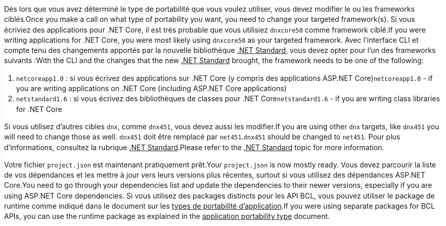 <span data-ttu-id="9cedc-215">Dès lors que vous avez déterminé le type de portabilité que vous voulez utiliser, vous devez modifier le ou les frameworks ciblés.</span><span class="sxs-lookup"><span data-stu-id="9cedc-215">Once you make a call on what type of portability you want, you need to change your targeted framework(s).</span></span> <span data-ttu-id="9cedc-216">Si vous écriviez des applications pour .NET Core, il est très probable que vous utilisiez `dnxcore50` comme framework ciblé.</span><span class="sxs-lookup"><span data-stu-id="9cedc-216">If you were writing applications for .NET Core, you were most likely using `dnxcore50` as  your targeted framework.</span></span> <span data-ttu-id="9cedc-217">Avec l’interface CLI et compte tenu des changements apportés par la nouvelle bibliothèque [.NET Standard](../../standard/net-standard.md), vous devez opter pour l’un des frameworks suivants :</span><span class="sxs-lookup"><span data-stu-id="9cedc-217">With the CLI and the changes that the new [.NET Standard](../../standard/net-standard.md) brought, the framework needs to be one of the following:</span></span>

1. <span data-ttu-id="9cedc-218">`netcoreapp1.0` : si vous écrivez des applications sur .NET Core (y compris des applications ASP.NET Core)</span><span class="sxs-lookup"><span data-stu-id="9cedc-218">`netcoreapp1.0` - if you are writing applications on .NET Core (including ASP.NET Core applications)</span></span>
2. <span data-ttu-id="9cedc-219">`netstandard1.6` : si vous écrivez des bibliothèques de classes pour .NET Core</span><span class="sxs-lookup"><span data-stu-id="9cedc-219">`netstandard1.6` - if you are writing class libraries for .NET Core</span></span>

<span data-ttu-id="9cedc-220">Si vous utilisez d’autres cibles `dnx`, comme `dnx451`, vous devez aussi les modifier.</span><span class="sxs-lookup"><span data-stu-id="9cedc-220">If you are using other `dnx` targets, like `dnx451` you will need to change those as well.</span></span> <span data-ttu-id="9cedc-221">`dnx451` doit être remplacé par `net451`.</span><span class="sxs-lookup"><span data-stu-id="9cedc-221">`dnx451` should be changed to `net451`.</span></span> <span data-ttu-id="9cedc-222">Pour plus d’informations, consultez la rubrique [.NET Standard](../../standard/net-standard.md).</span><span class="sxs-lookup"><span data-stu-id="9cedc-222">Please refer to the [.NET Standard](../../standard/net-standard.md) topic for more information.</span></span> 

<span data-ttu-id="9cedc-223">Votre fichier `project.json` est maintenant pratiquement prêt.</span><span class="sxs-lookup"><span data-stu-id="9cedc-223">Your `project.json` is now mostly ready.</span></span> <span data-ttu-id="9cedc-224">Vous devez parcourir la liste de vos dépendances et les mettre à jour vers leurs versions plus récentes, surtout si vous utilisez des dépendances ASP.NET Core.</span><span class="sxs-lookup"><span data-stu-id="9cedc-224">You need to go through your dependencies list and update the dependencies to their newer versions, especially if you are using ASP.NET Core dependencies.</span></span> <span data-ttu-id="9cedc-225">Si vous utilisez des packages distincts pour les API BCL, vous pouvez utiliser le package de runtime comme indiqué dans le document sur les [types de portabilité d’application](../deploying/index.md).</span><span class="sxs-lookup"><span data-stu-id="9cedc-225">If you were using separate packages for BCL APIs, you can use the runtime package as explained in the [application portability type](../deploying/index.md) document.</span></span> 
